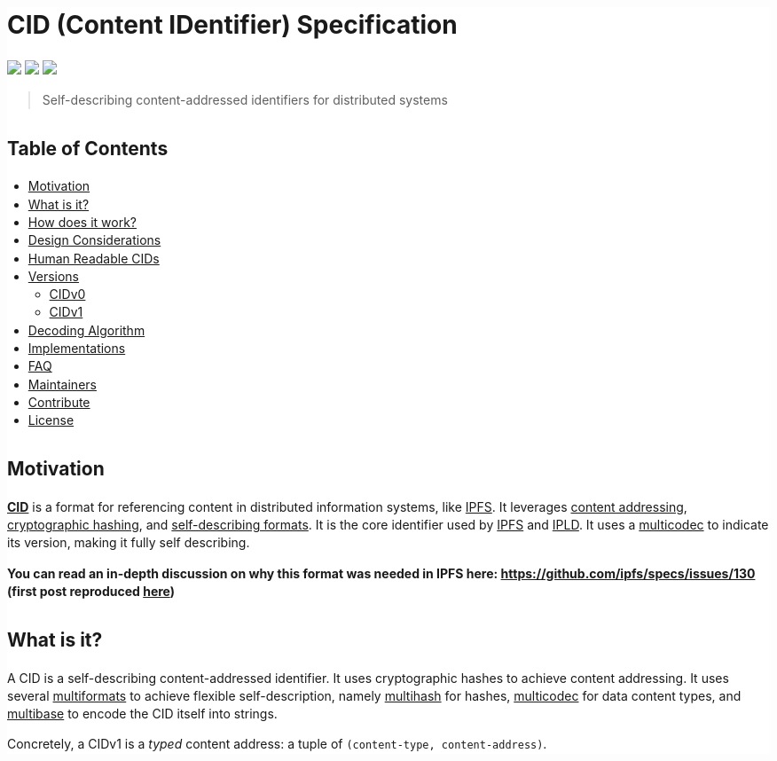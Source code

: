 # CID (Content IDentifier) Specification

[![](https://img.shields.io/badge/made%20by-Protocol%20Labs-blue.svg?style=flat-square)](https://protocol.ai/)
[![](https://img.shields.io/badge/project-ipld-blue.svg?style=flat-square)](https://github.com/ipld/ipld)
[![](https://img.shields.io/badge/freenode-%23ipfs-blue.svg?style=flat-square)](https://webchat.freenode.net/?channels=%23ipfs)

> Self-describing content-addressed identifiers for distributed systems

## Table of Contents

- [Motivation](#motivation)
- [What is it?](#what-is-it)
- [How does it work?](#how-does-it-work)
- [Design Considerations](#design-considerations)
- [Human Readable CIDs](#human-readable-cids)
- [Versions](#versions)
    - [CIDv0](#cidv0)
    - [CIDv1](#cidv1)
- [Decoding Algorithm](#decoding-algorithm)
- [Implementations](#implementations)
- [FAQ](#faq)
- [Maintainers](#maintainers)
- [Contribute](#contribute)
- [License](#license)

## Motivation

[**CID**](https://github.com/ipld/cid) is a format for referencing content in distributed information systems, like [IPFS](https://ipfs.io). It leverages [content addressing](https://en.wikipedia.org/wiki/Content-addressable_storage), [cryptographic hashing](https://simple.wikipedia.org/wiki/Cryptographic_hash_function), and [self-describing formats](https://github.com/multiformats/multiformats). It is the core identifier used by [IPFS](https://ipfs.io) and [IPLD](https://ipld.io). It uses a [multicodec](https://github.com/multiformats/multicodec) to indicate its version, making it fully self describing.

**You can read an in-depth discussion on why this format was needed in IPFS here: https://github.com/ipfs/specs/issues/130 (first post reproduced [here](./original-rfc.md))**

## What is it?

A CID is a self-describing content-addressed identifier. It uses cryptographic hashes to achieve content addressing. It uses several [multiformats](https://github.com/multiformats/multiformats) to achieve flexible self-description, namely [multihash](https://github.com/multiformats/multihash) for hashes, [multicodec](https://github.com/multiformats/multicodec) for data content types, and [multibase](https://github.com/multiformats/multibase) to encode the CID itself into strings.

Concretely, a CIDv1 is a *typed* content address: a tuple of `(content-type, content-address)`.
